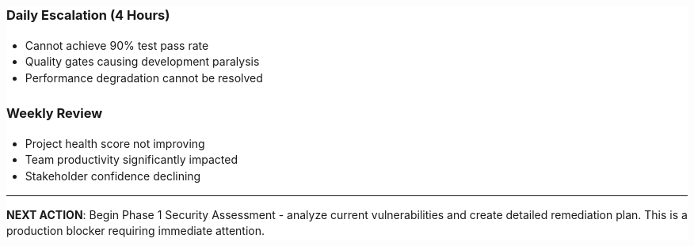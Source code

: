 ### Daily Escalation (4 Hours)  
- Cannot achieve 90% test pass rate
- Quality gates causing development paralysis
- Performance degradation cannot be resolved

### Weekly Review
- Project health score not improving
- Team productivity significantly impacted
- Stakeholder confidence declining

---

**NEXT ACTION**: Begin Phase 1 Security Assessment - analyze current vulnerabilities and create detailed remediation plan. This is a production blocker requiring immediate attention.